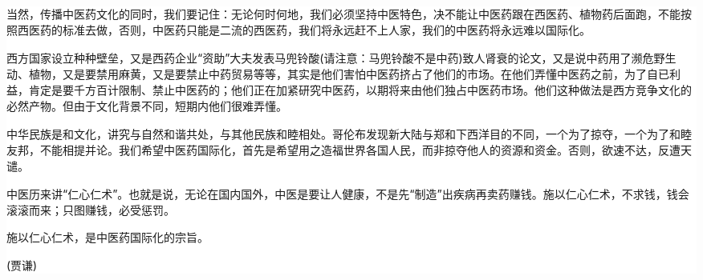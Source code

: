  当然，传播中医药文化的同时，我们要记住：无论何时何地，我们必须坚持中医特色，决不能让中医药跟在西医药、植物药后面跑，不能按照西医药的标准去做，否则，中医药只能是二流的西医药，我们将永远赶不上人家，我们的中医药将永远难以国际化。

 西方国家设立种种壁垒，又是西药企业“资助”大夫发表马兜铃酸(请注意：马兜铃酸不是中药)致人肾衰的论文，又是说中药用了濒危野生动、植物，又是要禁用麻黄，又是要禁止中药贸易等等，其实是他们害怕中医药挤占了他们的市场。在他们弄懂中医药之前，为了自已利益，肯定是要千方百计限制、禁止中医药的；他们正在加紧研究中医药，以期将来由他们独占中医药市场。他们这种做法是西方竞争文化的必然产物。但由于文化背景不同，短期内他们很难弄懂。

 中华民族是和文化，讲究与自然和谐共处，与其他民族和睦相处。哥伦布发现新大陆与郑和下西洋目的不同，一个为了掠夺，一个为了和睦友邦，不能相提并论。我们希望中医药国际化，首先是希望用之造福世界各国人民，而非掠夺他人的资源和资金。否则，欲速不达，反遭天谴。

 中医历来讲“仁心仁术”。也就是说，无论在国内国外，中医是要让人健康，不是先“制造”出疾病再卖药赚钱。施以仁心仁术，不求钱，钱会滚滚而来；只图赚钱，必受惩罚。

 施以仁心仁术，是中医药国际化的宗旨。

 (贾谦)
